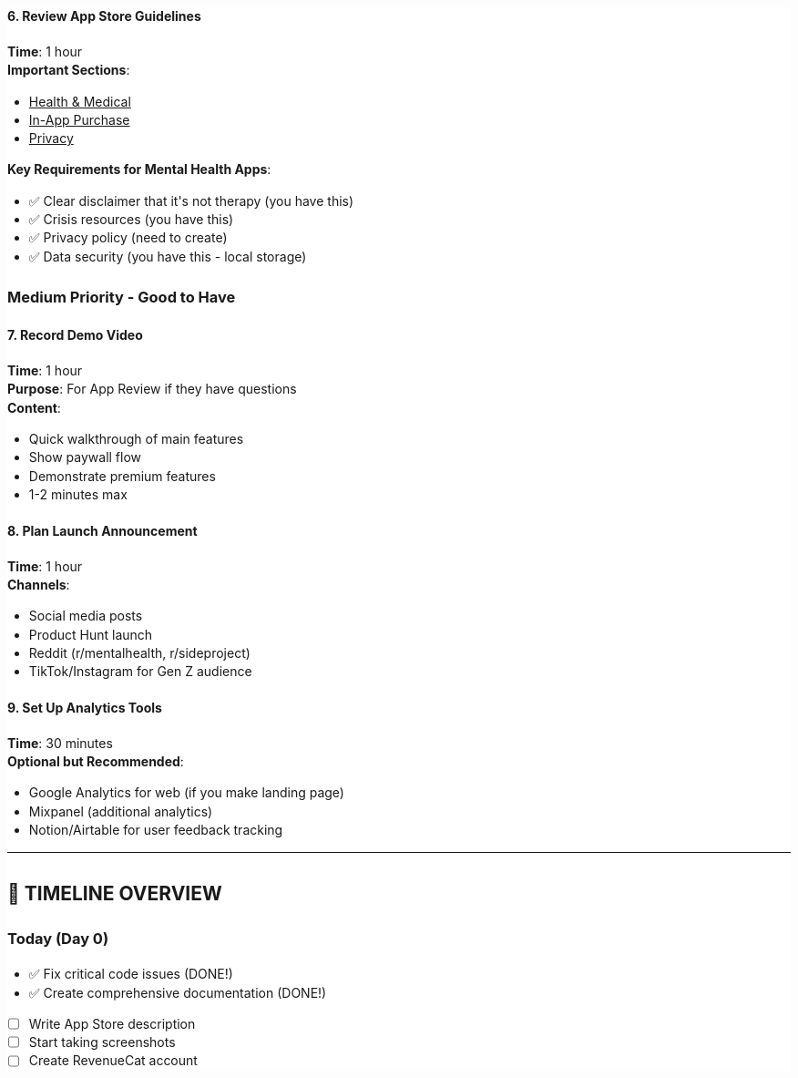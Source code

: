 #### 6. Review App Store Guidelines
**Time**: 1 hour  
**Important Sections**:
- [Health & Medical](https://developer.apple.com/app-store/review/guidelines/#health-and-health-research)
- [In-App Purchase](https://developer.apple.com/app-store/review/guidelines/#in-app-purchase)
- [Privacy](https://developer.apple.com/app-store/review/guidelines/#privacy)

**Key Requirements for Mental Health Apps**:
- ✅ Clear disclaimer that it's not therapy (you have this)
- ✅ Crisis resources (you have this)
- ✅ Privacy policy (need to create)
- ✅ Data security (you have this - local storage)

### Medium Priority - Good to Have

#### 7. Record Demo Video
**Time**: 1 hour  
**Purpose**: For App Review if they have questions  
**Content**:
- Quick walkthrough of main features
- Show paywall flow
- Demonstrate premium features
- 1-2 minutes max

#### 8. Plan Launch Announcement
**Time**: 1 hour  
**Channels**:
- Social media posts
- Product Hunt launch
- Reddit (r/mentalhealth, r/sideproject)
- TikTok/Instagram for Gen Z audience

#### 9. Set Up Analytics Tools
**Time**: 30 minutes  
**Optional but Recommended**:
- Google Analytics for web (if you make landing page)
- Mixpanel (additional analytics)
- Notion/Airtable for user feedback tracking

---

## 📅 TIMELINE OVERVIEW

### Today (Day 0)
- ✅ Fix critical code issues (DONE!)
- ✅ Create comprehensive documentation (DONE!)
- [ ] Write App Store description
- [ ] Start taking screenshots
- [ ] Create RevenueCat account
